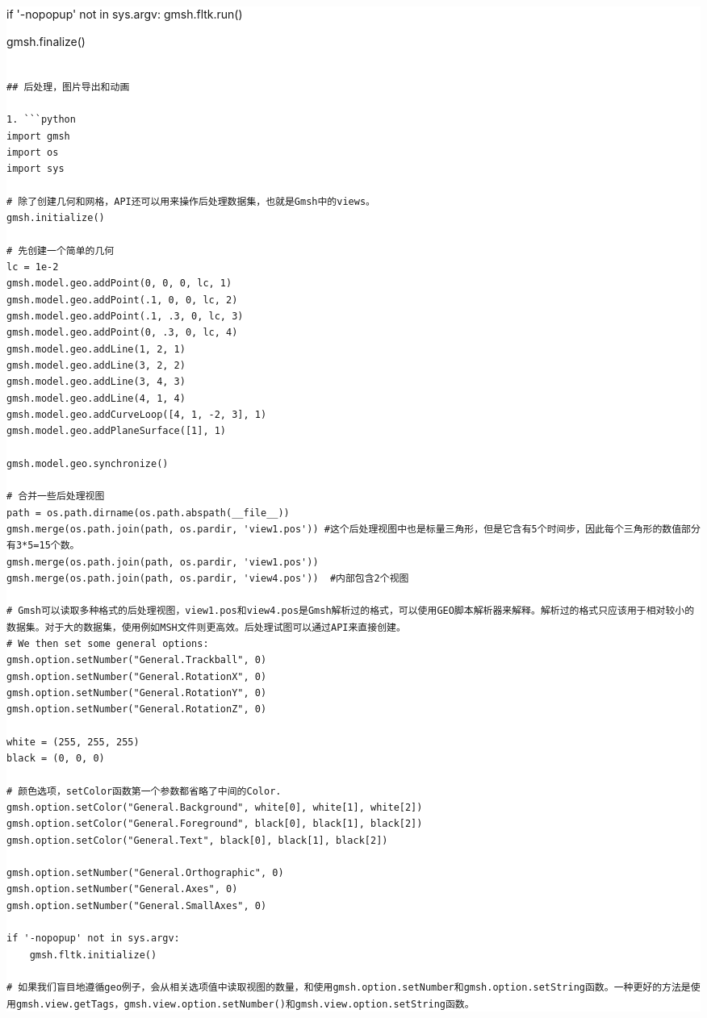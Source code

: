    if '-nopopup' not in sys.argv:
       gmsh.fltk.run()
   
   gmsh.finalize()
   ```

## 后处理，图片导出和动画

1. ```python
   import gmsh
   import os
   import sys
   
   # 除了创建几何和网格，API还可以用来操作后处理数据集，也就是Gmsh中的views。
   gmsh.initialize()
   
   # 先创建一个简单的几何
   lc = 1e-2
   gmsh.model.geo.addPoint(0, 0, 0, lc, 1)
   gmsh.model.geo.addPoint(.1, 0, 0, lc, 2)
   gmsh.model.geo.addPoint(.1, .3, 0, lc, 3)
   gmsh.model.geo.addPoint(0, .3, 0, lc, 4)
   gmsh.model.geo.addLine(1, 2, 1)
   gmsh.model.geo.addLine(3, 2, 2)
   gmsh.model.geo.addLine(3, 4, 3)
   gmsh.model.geo.addLine(4, 1, 4)
   gmsh.model.geo.addCurveLoop([4, 1, -2, 3], 1)
   gmsh.model.geo.addPlaneSurface([1], 1)
   
   gmsh.model.geo.synchronize()
   
   # 合并一些后处理视图
   path = os.path.dirname(os.path.abspath(__file__))
   gmsh.merge(os.path.join(path, os.pardir, 'view1.pos')) #这个后处理视图中也是标量三角形，但是它含有5个时间步，因此每个三角形的数值部分有3*5=15个数。
   gmsh.merge(os.path.join(path, os.pardir, 'view1.pos'))
   gmsh.merge(os.path.join(path, os.pardir, 'view4.pos'))  #内部包含2个视图
   
   # Gmsh可以读取多种格式的后处理视图，view1.pos和view4.pos是Gmsh解析过的格式，可以使用GEO脚本解析器来解释。解析过的格式只应该用于相对较小的数据集。对于大的数据集，使用例如MSH文件则更高效。后处理试图可以通过API来直接创建。
   # We then set some general options:
   gmsh.option.setNumber("General.Trackball", 0)
   gmsh.option.setNumber("General.RotationX", 0)
   gmsh.option.setNumber("General.RotationY", 0)
   gmsh.option.setNumber("General.RotationZ", 0)
   
   white = (255, 255, 255)
   black = (0, 0, 0)
   
   # 颜色选项，setColor函数第一个参数都省略了中间的Color.
   gmsh.option.setColor("General.Background", white[0], white[1], white[2])
   gmsh.option.setColor("General.Foreground", black[0], black[1], black[2])
   gmsh.option.setColor("General.Text", black[0], black[1], black[2])
   
   gmsh.option.setNumber("General.Orthographic", 0)
   gmsh.option.setNumber("General.Axes", 0)
   gmsh.option.setNumber("General.SmallAxes", 0)
   
   if '-nopopup' not in sys.argv:
       gmsh.fltk.initialize()
   
   # 如果我们盲目地遵循geo例子，会从相关选项值中读取视图的数量，和使用gmsh.option.setNumber和gmsh.option.setString函数。一种更好的方法是使用gmsh.view.getTags，gmsh.view.option.setNumber()和gmsh.view.option.setString函数。
   
   ```